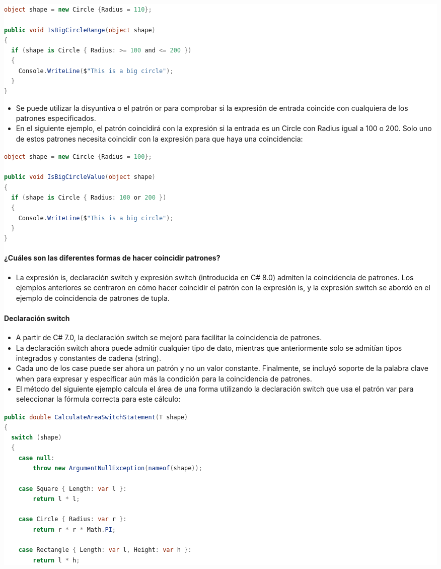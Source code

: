 
```csharp
object shape = new Circle {Radius = 110};

public void IsBigCircleRange(object shape)
{
  if (shape is Circle { Radius: >= 100 and <= 200 })
  {
    Console.WriteLine($"This is a big circle");
  }
}

```
- Se puede utilizar la disyuntiva o el patrón or para comprobar si la expresión de entrada coincide con cualquiera de los patrones especificados.
- En el siguiente ejemplo, el patrón coincidirá con la expresión si la entrada es un Circle con Radius igual a 100 o 200. Solo uno de estos patrones necesita coincidir con la expresión para que haya una coincidencia:


```csharp
object shape = new Circle {Radius = 100};

public void IsBigCircleValue(object shape)
{
  if (shape is Circle { Radius: 100 or 200 })
  {
    Console.WriteLine($"This is a big circle");
  }
}

```


#### ¿Cuáles son las diferentes formas de hacer coincidir patrones?
- La expresión is, declaración switch y expresión switch (introducida en C# 8.0) admiten la coincidencia de patrones. Los ejemplos anteriores se centraron en cómo hacer coincidir el patrón con la expresión is, y la expresión switch se abordó en el ejemplo de coincidencia de patrones de tupla.


#### Declaración switch
- A partir de C# 7.0, la declaración switch se mejoró para facilitar la coincidencia de patrones.
- La declaración switch ahora puede admitir cualquier tipo de dato, mientras que anteriormente solo se admitían tipos integrados y constantes de cadena (string).
- Cada uno de los case  puede ser ahora un patrón y no un valor constante.  Finalmente, se incluyó soporte de la palabra clave when para expresar y especificar aún más la condición para la coincidencia de patrones.
- El método del siguiente ejemplo calcula el área de una forma utilizando la declaración  switch que usa el patrón var para seleccionar la fórmula correcta para este cálculo:


```csharp
public double CalculateAreaSwitchStatement(T shape)
{
  switch (shape)
  {
    case null:
        throw new ArgumentNullException(nameof(shape));

    case Square { Length: var l }:
        return l * l;

    case Circle { Radius: var r }:
        return r * r * Math.PI;

    case Rectangle { Length: var l, Height: var h }:
        return l * h;
```